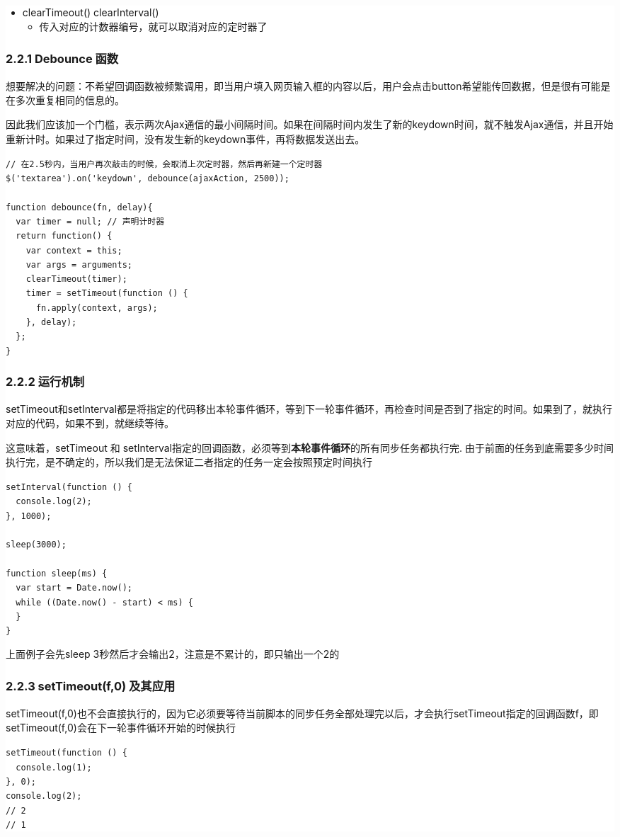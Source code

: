 
+ clearTimeout() clearInterval()
    + 传入对应的计数器编号，就可以取消对应的定时器了


### 2.2.1 Debounce 函数

想要解决的问题：不希望回调函数被频繁调用，即当用户填入网页输入框的内容以后，用户会点击button希望能传回数据，但是很有可能是在多次重复相同的信息的。

因此我们应该加一个门槛，表示两次Ajax通信的最小间隔时间。如果在间隔时间内发生了新的keydown时间，就不触发Ajax通信，并且开始重新计时。如果过了指定时间，没有发生新的keydown事件，再将数据发送出去。


    // 在2.5秒内，当用户再次敲击的时候，会取消上次定时器，然后再新建一个定时器
    $('textarea').on('keydown', debounce(ajaxAction, 2500));
    
    function debounce(fn, delay){
      var timer = null; // 声明计时器
      return function() {
        var context = this;
        var args = arguments;
        clearTimeout(timer);
        timer = setTimeout(function () {
          fn.apply(context, args);
        }, delay);
      };
    }

### 2.2.2 运行机制

setTimeout和setInterval都是将指定的代码移出本轮事件循环，等到下一轮事件循环，再检查时间是否到了指定的时间。如果到了，就执行对应的代码，如果不到，就继续等待。

这意味着，setTimeout 和 setInterval指定的回调函数，必须等到**本轮事件循环**的所有同步任务都执行完. 由于前面的任务到底需要多少时间执行完，是不确定的，所以我们是无法保证二者指定的任务一定会按照预定时间执行



    setInterval(function () {
      console.log(2);
    }, 1000);
    
    sleep(3000);
    
    function sleep(ms) {
      var start = Date.now();
      while ((Date.now() - start) < ms) {
      }
    }

上面例子会先sleep 3秒然后才会输出2，注意是不累计的，即只输出一个2的

### 2.2.3 setTimeout(f,0) 及其应用

setTimeout(f,0)也不会直接执行的，因为它必须要等待当前脚本的同步任务全部处理完以后，才会执行setTimeout指定的回调函数f，即setTimeout(f,0)会在下一轮事件循环开始的时候执行

    setTimeout(function () {
      console.log(1);
    }, 0);
    console.log(2);
    // 2
    // 1
